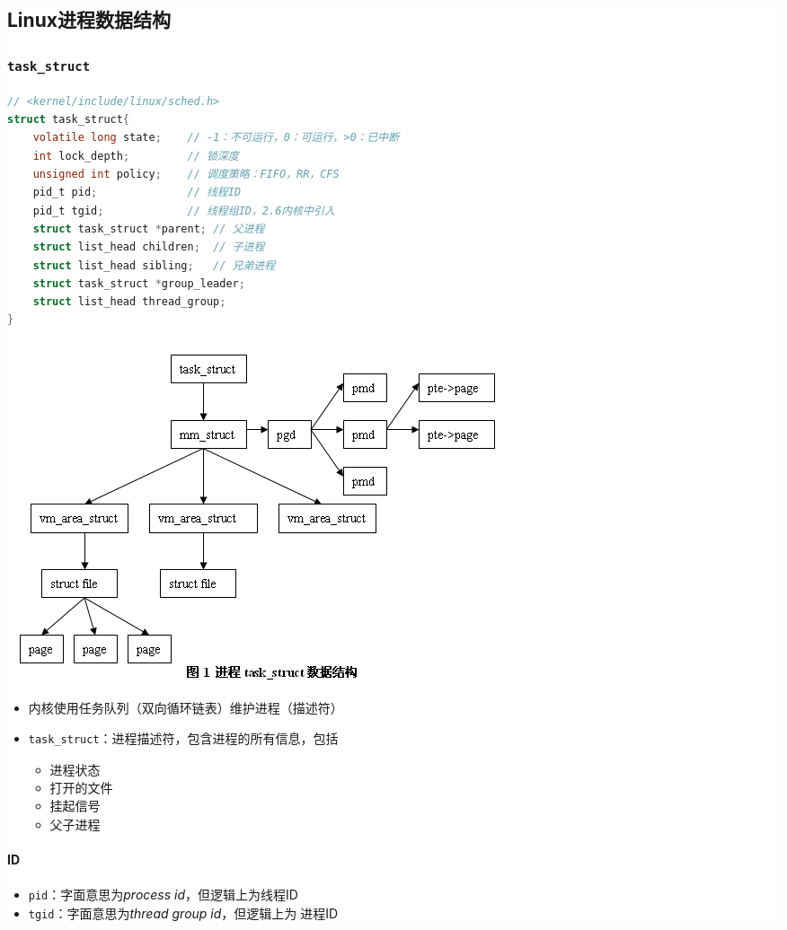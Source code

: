 ##	Linux进程数据结构

###	`task_struct`

```c
// <kernel/include/linux/sched.h>
struct task_struct{
	volatile long state;	// -1：不可运行，0：可运行，>0：已中断
	int lock_depth;			// 锁深度
	unsigned int policy;	// 调度策略：FIFO，RR，CFS
	pid_t pid;				// 线程ID
	pid_t tgid;				// 线程组ID，2.6内核中引入
	struct task_struct *parent;	// 父进程
	struct list_head children;	// 子进程
	struct list_head sibling;	// 兄弟进程
	struct task_struct *group_leader;
	struct list_head thread_group;
}
```

![task_struct](imgs/task_struct.png)

-	内核使用任务队列（双向循环链表）维护进程（描述符）

-	`task_struct`：进程描述符，包含进程的所有信息，包括
	-	进程状态
	-	打开的文件
	-	挂起信号
	-	父子进程

####	ID

-	`pid`：字面意思为*process id*，但逻辑上为线程ID
-	`tgid`：字面意思为*thread group id*，但逻辑上为
	进程ID
